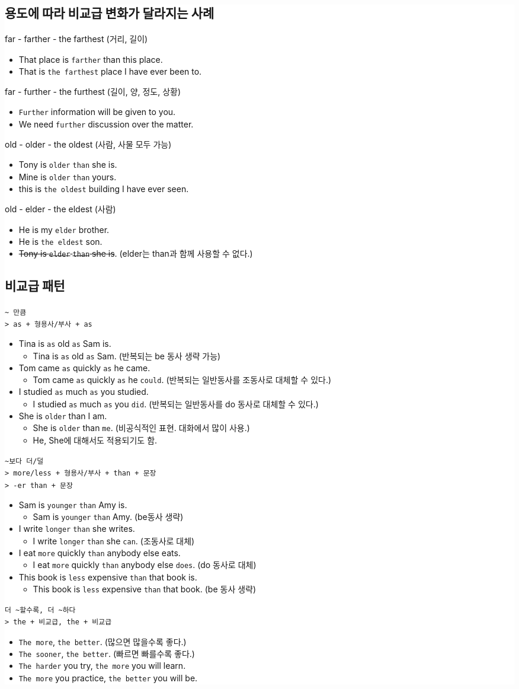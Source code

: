 ## 용도에 따라 비교급 변화가 달라지는 사례
far - farther - the farthest (거리, 길이)
- That place is `farther` than this place.
- That is `the farthest` place I have ever been to.

far - further - the furthest (길이, 양, 정도, 상황)
- `Further` information will be given to you. 
- We need `further` discussion over the matter.

old - older - the oldest (사람, 사물 모두 가능)
- Tony is `older` `than` she is. 
- Mine is `older` `than` yours.
- this is `the oldest` building I have ever seen.

old - elder - the eldest (사람)
- He is my `elder` brother.
- He is `the eldest` son.
- ~~Tony is `elder` `than` she is~~. (elder는 than과 함께 사용할 수 없다.)


## 비교급 패턴
```
~ 만큼
> as + 형용사/부사 + as 
```
- Tina is `as` old `as` Sam is.
  - Tina is `as` old `as` Sam. (반복되는 be 동사 생략 가능)
- Tom came `as` quickly `as` he came.
  - Tom came `as` quickly `as` he `could`. (반복되는 일반동사를 조동사로 대체할 수 있다.)
- I studied `as` much `as` you studied.
  - I studied `as` much `as` you `did`. (반복되는 일반동사를 do 동사로 대체할 수 있다.)
- She is `older` than I am.
  - She is `older` than `me`. (비공식적인 표현. 대화에서 많이 사용.)
  - He, She에 대해서도 적용되기도 함.

```
~보다 더/덜
> more/less + 형용사/부사 + than + 문장
> -er than + 문장
```
- Sam is `younger` `than` Amy is.
  - Sam is `younger` `than` Amy. (be동사 생략)
- I write `longer` `than` she writes.
  - I write `longer` `than` she `can`. (조동사로 대체)
- I eat `more` quickly `than` anybody else eats.
  - I eat `more` quickly `than` anybody else `does`. (do 동사로 대체)
- This book is `less` expensive `than` that book is.
  - This book is `less` expensive `than` that book. (be 동사 생략)

```
더 ~할수록, 더 ~하다
> the + 비교급, the + 비교급 
```
- `The more`, `the better`. (많으면 많을수록 좋다.)
- `The sooner`, `the better`. (빠르면 빠를수록 좋다.)
- `The harder` you try, `the more` you will learn.
- `The more` you practice, `the better` you will be.
